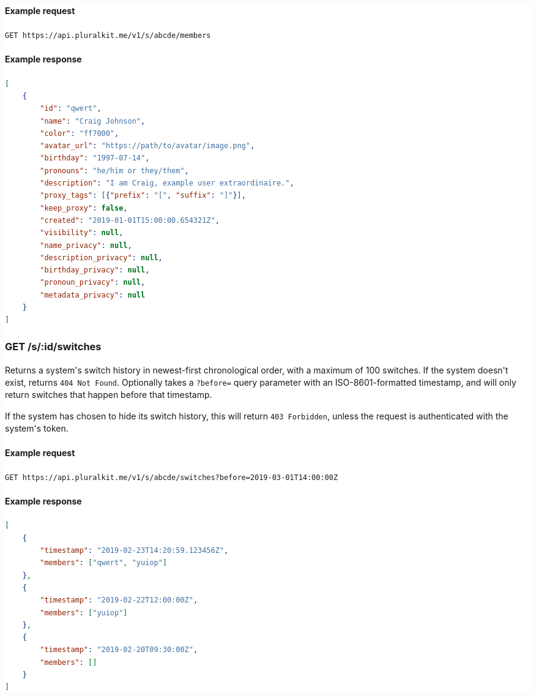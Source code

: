 #### Example request
    GET https://api.pluralkit.me/v1/s/abcde/members

#### Example response
```json
[
    {
        "id": "qwert",
        "name": "Craig Johnson",
        "color": "ff7000",
        "avatar_url": "https://path/to/avatar/image.png",
        "birthday": "1997-07-14",
        "pronouns": "he/him or they/them",
        "description": "I am Craig, example user extraordinaire.",
        "proxy_tags": [{"prefix": "[", "suffix": "]"}],
        "keep_proxy": false,
        "created": "2019-01-01T15:00:00.654321Z",
        "visibility": null,
        "name_privacy": null,
        "description_privacy": null,
        "birthday_privacy": null,
        "pronoun_privacy": null,
        "metadata_privacy": null
    }
]
```

### GET /s/:id/switches
Returns a system's switch history in newest-first chronological order, with a maximum of 100 switches. If the system doesn't exist, returns `404 Not Found`.
Optionally takes a `?before=` query parameter with an ISO-8601-formatted timestamp, and will only return switches
that happen before that timestamp.

If the system has chosen to hide its switch history, this will return `403 Forbidden`, unless the request is authenticated with the system's token.

#### Example request
    GET https://api.pluralkit.me/v1/s/abcde/switches?before=2019-03-01T14:00:00Z

#### Example response
```json
[
    {
        "timestamp": "2019-02-23T14:20:59.123456Z",
        "members": ["qwert", "yuiop"]
    },
    {
        "timestamp": "2019-02-22T12:00:00Z",
        "members": ["yuiop"]
    },
    {
        "timestamp": "2019-02-20T09:30:00Z",
        "members": []
    }
]
```
